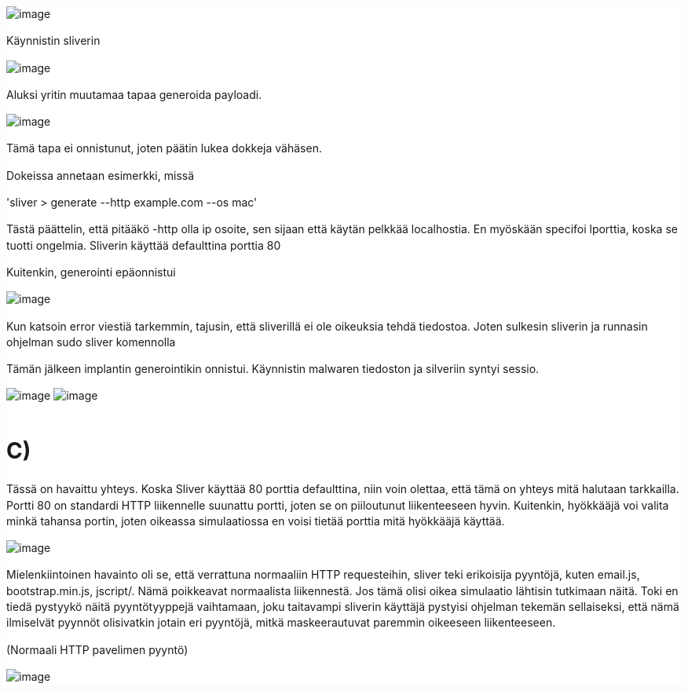 <img width="265" height="46" alt="image" src="https://github.com/user-attachments/assets/7e1cf694-b25f-48cb-add2-1958b56e9fe2" />

Käynnistin sliverin

<img width="515" height="236" alt="image" src="https://github.com/user-attachments/assets/5a496f94-a949-4beb-bba9-436c5733f79a" />

Aluksi yritin muutamaa tapaa generoida payloadi.

<img width="617" height="75" alt="image" src="https://github.com/user-attachments/assets/9bc5d860-8d65-4b70-bd07-9289a34cc8a2" />

Tämä tapa ei onnistunut, joten päätin lukea dokkeja vähäsen. 

Dokeissa annetaan esimerkki, missä 

'sliver > generate --http example.com --os mac'

Tästä päättelin, että pitääkö -http olla ip osoite, sen sijaan että käytän pelkkää localhostia. En myöskään specifoi lporttia, koska se tuotti ongelmia. Sliverin käyttää defaulttina porttia 80

Kuitenkin, generointi epäonnistui

<img width="544" height="135" alt="image" src="https://github.com/user-attachments/assets/0060ebc1-31cd-4cc3-b4fe-2b9f26a813f8" />

Kun katsoin error viestiä tarkemmin, tajusin, että sliverillä ei ole oikeuksia tehdä tiedostoa. Joten sulkesin sliverin ja runnasin ohjelman sudo sliver komennolla

Tämän jälkeen implantin generointikin onnistui. Käynnistin malwaren tiedoston ja silveriin syntyi sessio.

<img width="459" height="120" alt="image" src="https://github.com/user-attachments/assets/6b00915d-3e77-4135-9910-038756bf87cc" />

<img width="948" height="44" alt="image" src="https://github.com/user-attachments/assets/54a7781b-3e17-48eb-a88a-16c5784e068c" />



# C)

Tässä on havaittu yhteys. Koska Sliver käyttää 80 porttia defaulttina, niin voin olettaa, että tämä on yhteys mitä halutaan tarkkailla. Portti 80 on standardi HTTP liikennelle suunattu portti, joten se on piiloutunut liikenteeseen hyvin. Kuitenkin, hyökkääjä voi valita minkä tahansa portin, joten oikeassa simulaatiossa en voisi tietää porttia mitä hyökkääjä käyttää.

<img width="940" height="41" alt="image" src="https://github.com/user-attachments/assets/01d7dff9-4bb2-4188-8fc5-3d5db5377619" />

Mielenkiintoinen havainto oli se, että verrattuna normaaliin HTTP requesteihin, sliver teki erikoisija pyyntöjä, kuten email.js, bootstrap.min.js, jscript/. Nämä poikkeavat normaalista liikennestä. Jos tämä olisi oikea simulaatio lähtisin tutkimaan näitä. Toki en tiedä pystyykö näitä pyyntötyyppejä vaihtamaan, joku taitavampi sliverin käyttäjä pystyisi ohjelman tekemän sellaiseksi, että nämä ilmiselvät pyynnöt olisivatkin jotain eri pyyntöjä, mitkä maskeerautuvat paremmin oikeeseen liikenteeseen.

(Normaali HTTP pavelimen pyyntö)

<img width="940" height="201" alt="image" src="https://github.com/user-attachments/assets/9875c065-55a8-4d9a-aa31-529026e09501" />
